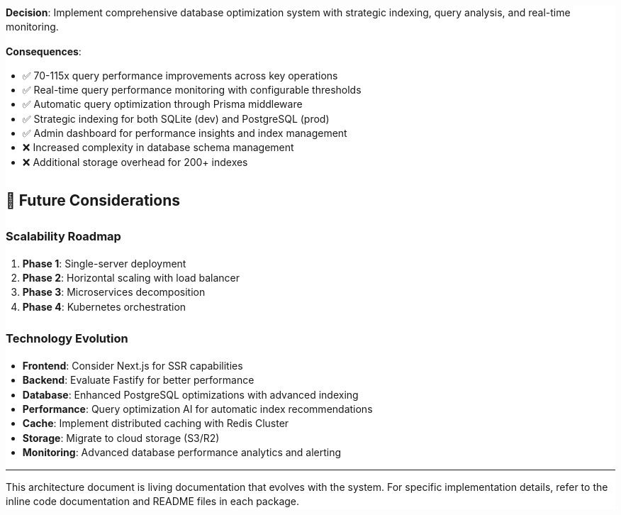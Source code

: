 **Decision**: Implement comprehensive database optimization system with strategic indexing, query analysis, and real-time monitoring.

**Consequences**:
- ✅ 70-115x query performance improvements across key operations
- ✅ Real-time query performance monitoring with configurable thresholds
- ✅ Automatic query optimization through Prisma middleware
- ✅ Strategic indexing for both SQLite (dev) and PostgreSQL (prod)
- ✅ Admin dashboard for performance insights and index management
- ❌ Increased complexity in database schema management
- ❌ Additional storage overhead for 200+ indexes

## 🔄 Future Considerations

### Scalability Roadmap

1. **Phase 1**: Single-server deployment
2. **Phase 2**: Horizontal scaling with load balancer
3. **Phase 3**: Microservices decomposition
4. **Phase 4**: Kubernetes orchestration

### Technology Evolution

- **Frontend**: Consider Next.js for SSR capabilities
- **Backend**: Evaluate Fastify for better performance  
- **Database**: Enhanced PostgreSQL optimizations with advanced indexing
- **Performance**: Query optimization AI for automatic index recommendations
- **Cache**: Implement distributed caching with Redis Cluster
- **Storage**: Migrate to cloud storage (S3/R2)
- **Monitoring**: Advanced database performance analytics and alerting

---

This architecture document is living documentation that evolves with the system. For specific implementation details, refer to the inline code documentation and README files in each package.